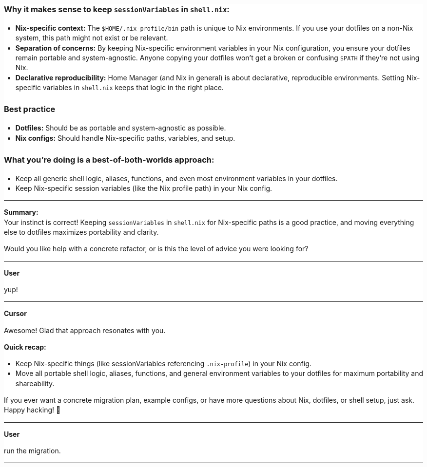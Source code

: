 ### Why it makes sense to keep `sessionVariables` in `shell.nix`:

- **Nix-specific context:** The `$HOME/.nix-profile/bin` path is unique to Nix environments. If you use your dotfiles on a non-Nix system, this path might not exist or be relevant.
- **Separation of concerns:** By keeping Nix-specific environment variables in your Nix configuration, you ensure your dotfiles remain portable and system-agnostic. Anyone copying your dotfiles won’t get a broken or confusing `$PATH` if they’re not using Nix.
- **Declarative reproducibility:** Home Manager (and Nix in general) is about declarative, reproducible environments. Setting Nix-specific variables in `shell.nix` keeps that logic in the right place.

### Best practice

- **Dotfiles:** Should be as portable and system-agnostic as possible.
- **Nix configs:** Should handle Nix-specific paths, variables, and setup.

### What you’re doing is a best-of-both-worlds approach:
- Keep all generic shell logic, aliases, functions, and even most environment variables in your dotfiles.
- Keep Nix-specific session variables (like the Nix profile path) in your Nix config.

---

**Summary:**  
Your instinct is correct! Keeping `sessionVariables` in `shell.nix` for Nix-specific paths is a good practice, and moving everything else to dotfiles maximizes portability and clarity.

Would you like help with a concrete refactor, or is this the level of advice you were looking for?

---

**User**

yup!

---

**Cursor**

Awesome! Glad that approach resonates with you.

**Quick recap:**
- Keep Nix-specific things (like sessionVariables referencing `.nix-profile`) in your Nix config.
- Move all portable shell logic, aliases, functions, and general environment variables to your dotfiles for maximum portability and shareability.

If you ever want a concrete migration plan, example configs, or have more questions about Nix, dotfiles, or shell setup, just ask. Happy hacking! 🚀

---

**User**

run the migration.

---
